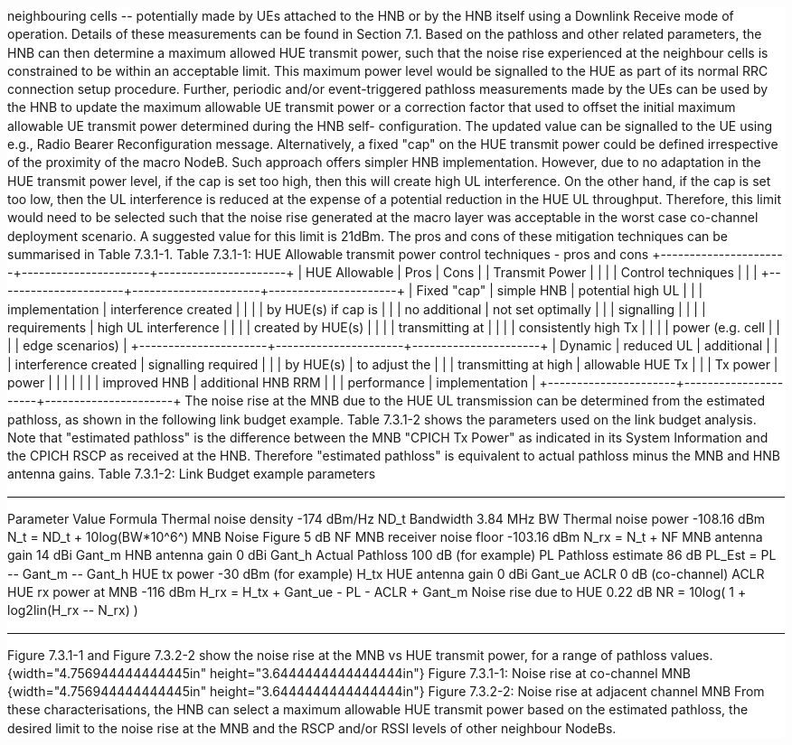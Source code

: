 neighbouring cells -- potentially made by UEs attached to the HNB or by the
HNB itself using a Downlink Receive mode of operation. Details of these
measurements can be found in Section 7.1.
Based on the pathloss and other related parameters, the HNB can then determine
a maximum allowed HUE transmit power, such that the noise rise experienced at
the neighbour cells is constrained to be within an acceptable limit. This
maximum power level would be signalled to the HUE as part of its normal RRC
connection setup procedure. Further, periodic and/or event-triggered pathloss
measurements made by the UEs can be used by the HNB to update the maximum
allowable UE transmit power or a correction factor that used to offset the
initial maximum allowable UE transmit power determined during the HNB self-
configuration. The updated value can be signalled to the UE using e.g., Radio
Bearer Reconfiguration message.
Alternatively, a fixed "cap" on the HUE transmit power could be defined
irrespective of the proximity of the macro NodeB. Such approach offers simpler
HNB implementation. However, due to no adaptation in the HUE transmit power
level, if the cap is set too high, then this will create high UL interference.
On the other hand, if the cap is set too low, then the UL interference is
reduced at the expense of a potential reduction in the HUE UL throughput.
Therefore, this limit would need to be selected such that the noise rise
generated at the macro layer was acceptable in the worst case co-channel
deployment scenario. A suggested value for this limit is 21dBm.
The pros and cons of these mitigation techniques can be summarised in Table
7.3.1-1.
Table 7.3.1-1: HUE Allowable transmit power control techniques - pros and cons
+----------------------+----------------------+----------------------+ | HUE Allowable | Pros | Cons | | Transmit Power | | | | Control techniques | | | +----------------------+----------------------+----------------------+ | Fixed "cap" | simple HNB | potential high UL | | | implementation | interference created | | | | by HUE(s) if cap is | | | no additional | not set optimally | | | signalling | | | | requirements | high UL interference | | | | created by HUE(s) | | | | transmitting at | | | | consistently high Tx | | | | power (e.g. cell | | | | edge scenarios) | +----------------------+----------------------+----------------------+ | Dynamic | reduced UL | additional | | | interference created | signalling required | | | by HUE(s) | to adjust the | | | transmitting at high | allowable HUE Tx | | | Tx power | power | | | | | | | improved HNB | additional HNB RRM | | | performance | implementation | +----------------------+----------------------+----------------------+
The noise rise at the MNB due to the HUE UL transmission can be determined
from the estimated pathloss, as shown in the following link budget example.
Table 7.3.1-2 shows the parameters used on the link budget analysis.
Note that "estimated pathloss" is the difference between the MNB "CPICH Tx
Power" as indicated in its System Information and the CPICH RSCP as received
at the HNB. Therefore "estimated pathloss" is equivalent to actual pathloss
minus the MNB and HNB antenna gains.
Table 7.3.1-2: Link Budget example parameters
* * *
Parameter Value Formula Thermal noise density -174 dBm/Hz ND_t Bandwidth 3.84
MHz BW Thermal noise power -108.16 dBm N_t = ND_t + 10log(BW*10^6^) MNB Noise
Figure 5 dB NF MNB receiver noise floor -103.16 dBm N_rx = N_t + NF
MNB antenna gain 14 dBi Gant_m HNB antenna gain 0 dBi Gant_h Actual Pathloss
100 dB (for example) PL Pathloss estimate 86 dB PL_Est = PL -- Gant_m --
Gant_h
HUE tx power -30 dBm (for example) H_tx HUE antenna gain 0 dBi Gant_ue ACLR 0
dB (co-channel) ACLR HUE rx power at MNB -116 dBm H_rx = H_tx + Gant_ue - PL -
ACLR + Gant_m Noise rise due to HUE 0.22 dB NR = 10log( 1 + log2lin(H_rx --
N_rx) )
* * *
Figure 7.3.1-1 and Figure 7.3.2-2 show the noise rise at the MNB vs HUE
transmit power, for a range of pathloss values.
{width="4.756944444444445in" height="3.6444444444444444in"}
Figure 7.3.1-1: Noise rise at co-channel MNB
{width="4.756944444444445in" height="3.6444444444444444in"}
Figure 7.3.2-2: Noise rise at adjacent channel MNB
From these characterisations, the HNB can select a maximum allowable HUE
transmit power based on the estimated pathloss, the desired limit to the noise
rise at the MNB and the RSCP and/or RSSI levels of other neighbour NodeBs.